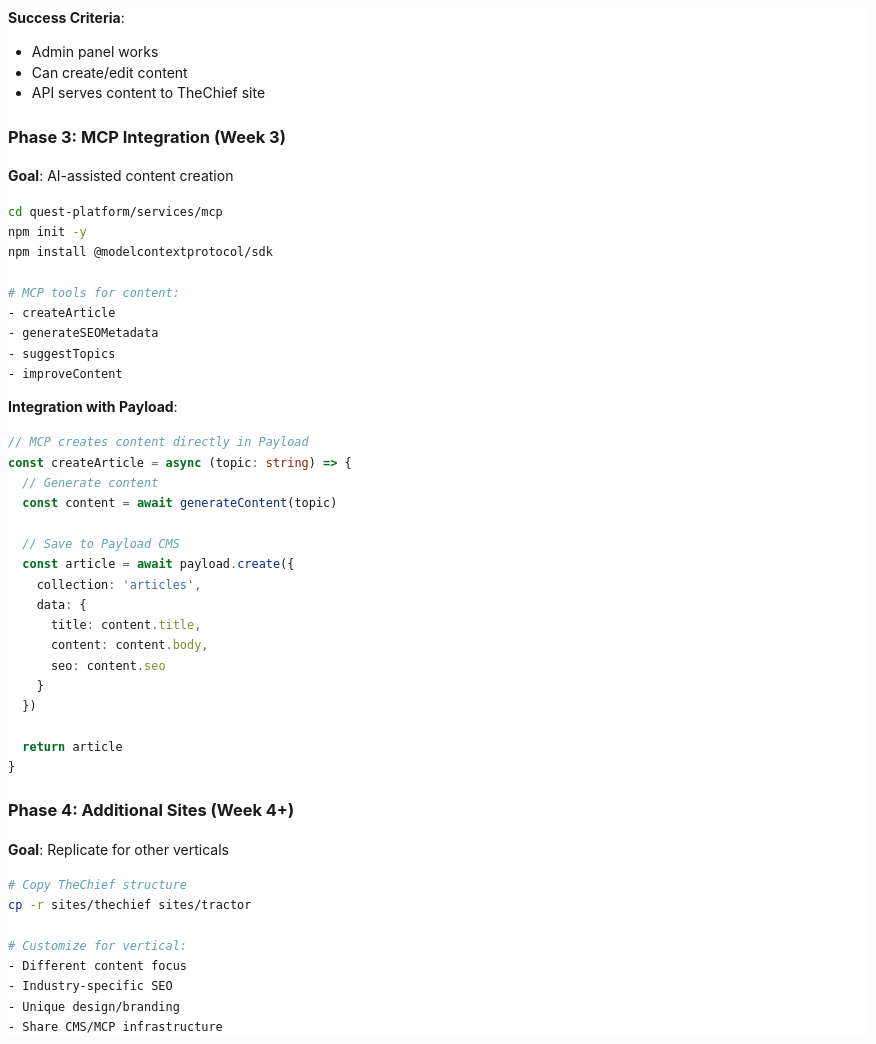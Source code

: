 **Success Criteria**:
- Admin panel works
- Can create/edit content
- API serves content to TheChief site

### Phase 3: MCP Integration (Week 3)
**Goal**: AI-assisted content creation

```bash
cd quest-platform/services/mcp
npm init -y
npm install @modelcontextprotocol/sdk

# MCP tools for content:
- createArticle
- generateSEOMetadata
- suggestTopics
- improveContent
```

**Integration with Payload**:
```typescript
// MCP creates content directly in Payload
const createArticle = async (topic: string) => {
  // Generate content
  const content = await generateContent(topic)
  
  // Save to Payload CMS
  const article = await payload.create({
    collection: 'articles',
    data: {
      title: content.title,
      content: content.body,
      seo: content.seo
    }
  })
  
  return article
}
```

### Phase 4: Additional Sites (Week 4+)
**Goal**: Replicate for other verticals

```bash
# Copy TheChief structure
cp -r sites/thechief sites/tractor

# Customize for vertical:
- Different content focus
- Industry-specific SEO
- Unique design/branding
- Share CMS/MCP infrastructure
```
